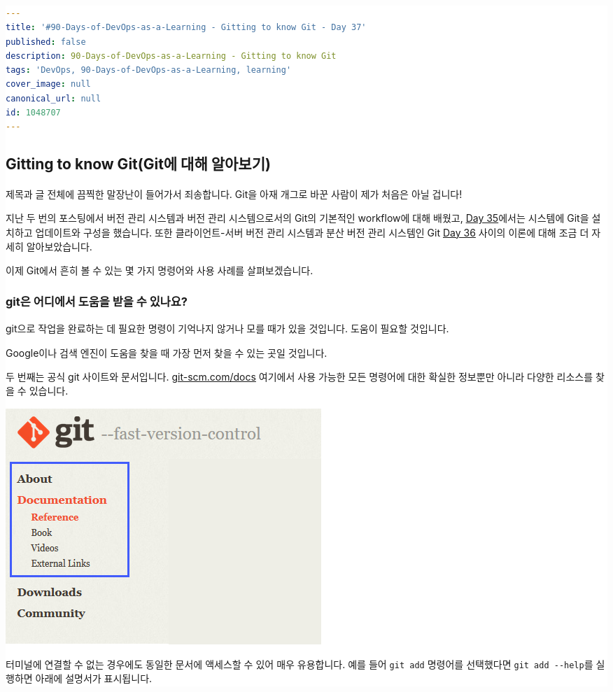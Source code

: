 ```yaml
---
title: '#90-Days-of-DevOps-as-a-Learning - Gitting to know Git - Day 37'
published: false
description: 90-Days-of-DevOps-as-a-Learning - Gitting to know Git
tags: 'DevOps, 90-Days-of-DevOps-as-a-Learning, learning'
cover_image: null
canonical_url: null
id: 1048707
---
```


## Gitting to know Git(Git에 대해 알아보기)

제목과 글 전체에 끔찍한 말장난이 들어가서 죄송합니다. Git을 아재 개그로 바꾼 사람이 제가 처음은 아닐 겁니다!

지난 두 번의 포스팅에서 버전 관리 시스템과 버전 관리 시스템으로서의 Git의 기본적인 workflow에 대해 배웠고, [Day 35](day35.md)에서는 시스템에 Git을 설치하고 업데이트와 구성을 했습니다. 또한 클라이언트-서버 버전 관리 시스템과 분산 버전 관리 시스템인 Git [Day 36](day36.md) 사이의 이론에 대해 조금 더 자세히 알아보았습니다.

이제 Git에서 흔히 볼 수 있는 몇 가지 명령어와 사용 사례를 살펴보겠습니다.

### git은 어디에서 도움을 받을 수 있나요?

git으로 작업을 완료하는 데 필요한 명령이 기억나지 않거나 모를 때가 있을 것입니다. 도움이 필요할 것입니다.

Google이나 검색 엔진이 도움을 찾을 때 가장 먼저 찾을 수 있는 곳일 것입니다.

두 번째는 공식 git 사이트와 문서입니다. [git-scm.com/docs](http://git-scm.com/docs) 여기에서 사용 가능한 모든 명령어에 대한 확실한 정보뿐만 아니라 다양한 리소스를 찾을 수 있습니다.

![](/2022/Days/Images/Day37_Git1.png)

터미널에 연결할 수 없는 경우에도 동일한 문서에 액세스할 수 있어 매우 유용합니다. 예를 들어 `git add` 명령어를 선택했다면 `git add --help`를 실행하면 아래에 설명서가 표시됩니다.

